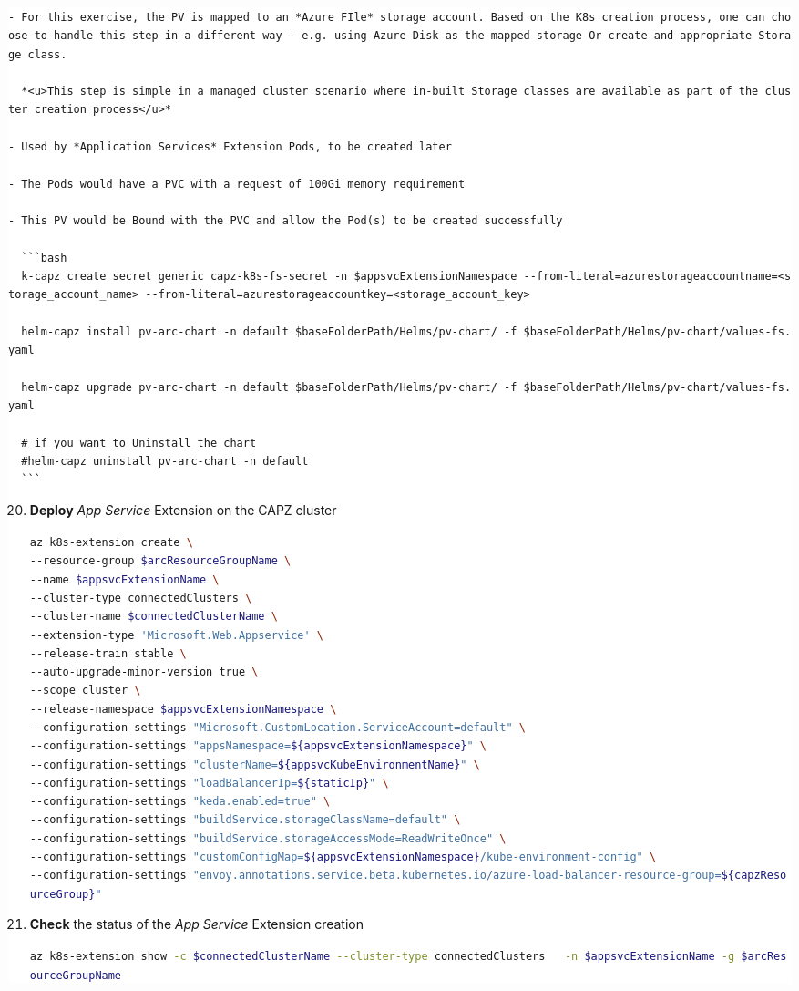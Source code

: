     - For this exercise, the PV is mapped to an *Azure FIle* storage account. Based on the K8s creation process, one can choose to handle this step in a different way - e.g. using Azure Disk as the mapped storage Or create and appropriate Storage class.

      *<u>This step is simple in a managed cluster scenario where in-built Storage classes are available as part of the cluster creation process</u>*

    - Used by *Application Services* Extension Pods, to be created later

    - The Pods would have a PVC with a request of 100Gi memory requirement

    - This PV would be Bound with the PVC and allow the Pod(s) to be created successfully

      ```bash
      k-capz create secret generic capz-k8s-fs-secret -n $appsvcExtensionNamespace --from-literal=azurestorageaccountname=<storage_account_name> --from-literal=azurestorageaccountkey=<storage_account_key>
      
      helm-capz install pv-arc-chart -n default $baseFolderPath/Helms/pv-chart/ -f $baseFolderPath/Helms/pv-chart/values-fs.yaml
      
      helm-capz upgrade pv-arc-chart -n default $baseFolderPath/Helms/pv-chart/ -f $baseFolderPath/Helms/pv-chart/values-fs.yaml
      
      # if you want to Uninstall the chart
      #helm-capz uninstall pv-arc-chart -n default
      ```

20. **Deploy** *App Service* Extension on the CAPZ cluster

    ```bash
    az k8s-extension create \
    --resource-group $arcResourceGroupName \
    --name $appsvcExtensionName \
    --cluster-type connectedClusters \
    --cluster-name $connectedClusterName \
    --extension-type 'Microsoft.Web.Appservice' \
    --release-train stable \
    --auto-upgrade-minor-version true \
    --scope cluster \
    --release-namespace $appsvcExtensionNamespace \
    --configuration-settings "Microsoft.CustomLocation.ServiceAccount=default" \
    --configuration-settings "appsNamespace=${appsvcExtensionNamespace}" \
    --configuration-settings "clusterName=${appsvcKubeEnvironmentName}" \
    --configuration-settings "loadBalancerIp=${staticIp}" \
    --configuration-settings "keda.enabled=true" \
    --configuration-settings "buildService.storageClassName=default" \
    --configuration-settings "buildService.storageAccessMode=ReadWriteOnce" \
    --configuration-settings "customConfigMap=${appsvcExtensionNamespace}/kube-environment-config" \
    --configuration-settings "envoy.annotations.service.beta.kubernetes.io/azure-load-balancer-resource-group=${capzResourceGroup}"
    ```

21. **Check** the status of the *App Service* Extension creation

    ```bash
    az k8s-extension show -c $connectedClusterName --cluster-type connectedClusters   -n $appsvcExtensionName -g $arcResourceGroupName
    ```
